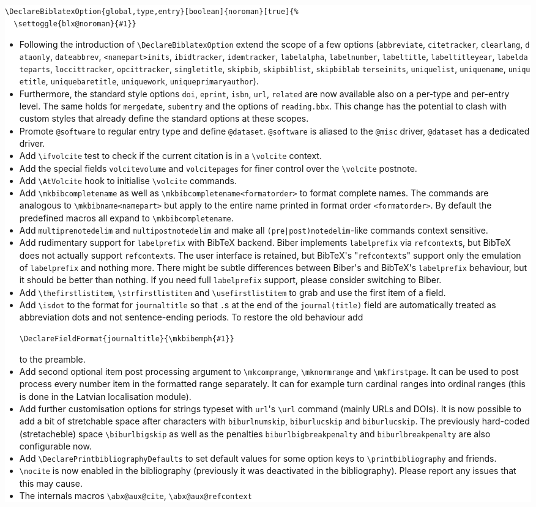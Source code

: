   ```
  \DeclareBiblatexOption{global,type,entry}[boolean]{noroman}[true]{%
    \settoggle{blx@noroman}{#1}}
  ```
- Following the introduction of `\DeclareBiblatexOption` extend the scope
  of a few options (`abbreviate`, `citetracker`, `clearlang`, `dataonly`,
  `dateabbrev`, `<namepart>inits`, `ibidtracker`, `idemtracker`, `labelalpha`,
  `labelnumber`, `labeltitle`, `labeltitleyear`, `labeldateparts`,
  `loccittracker`, `opcittracker`, `singletitle`, `skipbib`, `skipbiblist`,
  `skipbiblab` `terseinits`, `uniquelist`, `uniquename`, `uniquetitle`,
  `uniquebaretitle`, `uniquework`, `uniqueprimaryauthor`).
- Furthermore, the standard style options `doi`, `eprint`, `isbn`, `url`,
  `related` are now available also on a per-type and per-entry level.
  The same holds for `mergedate`, `subentry` and the options of `reading.bbx`.
  This change has the potential to clash with custom styles that already define
  the standard options at these scopes.
- Promote `@software` to regular entry type and define `@dataset`.
  `@software` is aliased to the `@misc` driver,
  `@dataset` has a dedicated driver.
- Add `\ifvolcite` test to check if the current citation is in a `\volcite`
  context.
- Add the special fields `volcitevolume` and `volcitepages` for finer control
  over the `\volcite` postnote.
- Add `\AtVolcite` hook to initialise `\volcite` commands.
- Add `\mkbibcompletename` as well as `\mkbibcompletename<formatorder>`
  to format complete names.
  The commands are analogous to `\mkbibname<namepart>` but apply to
  the entire name printed in format order `<formatorder>`.
  By default the predefined macros all expand to `\mkbibcompletename`.
- Add `multiprenotedelim` and `multipostnotedelim` and make all
 `(pre|post)notedelim`-like commands context sensitive.
- Add rudimentary support for `labelprefix` with BibTeX backend.
  Biber implements `labelprefix` via `refcontext`s, but BibTeX does not
  actually support `refcontext`s. The user interface is retained, but BibTeX's
  "`refcontext`s" support only the emulation of `labelprefix` and nothing more.
  There might be subtle differences between Biber's and BibTeX's
  `labelprefix` behaviour, but it should be better than nothing.
  If you need full `labelprefix` support, please consider switching to Biber.
- Add `\thefirstlistitem`, `\strfirstlistitem` and `\usefirstlistitem` to
  grab and use the first item of a field.
- Add `\isdot` to the format for `journaltitle` so that `.`s at the end of the
  `journal(title)` field are automatically treated as abbreviation dots and not
  sentence-ending periods. To restore the old behaviour add
  ```
  \DeclareFieldFormat{journaltitle}{\mkbibemph{#1}}
  ```
  to the preamble.
- Add second optional item post processing argument to `\mkcomprange`,
  `\mknormrange` and `\mkfirstpage`. It can be used to post process
  every number item in the formatted range separately. It can for
  example turn cardinal ranges into ordinal ranges (this is done in
  the Latvian localisation module).
- Add further customisation options for strings typeset with `url`'s `\url`
  command (mainly URLs and DOIs). It is now possible to add a bit of
  stretchable space after characters with `biburlnumskip`, `biburlucskip`
  and `biburlucskip`. The previously hard-coded (stretacheble) space
  `\biburlbigskip` as well as the penalties `biburlbigbreakpenalty` and
  `biburlbreakpenalty` are also configurable now.
- Add `\DeclarePrintbibliographyDefaults` to set default values for some
  option keys to `\printbibliography` and friends.
- `\nocite` is now enabled in the bibliography (previously it was
  deactivated in the bibliography).
  Please report any issues that this may cause.
- The internals macros `\abx@aux@cite`, `\abx@aux@refcontext`